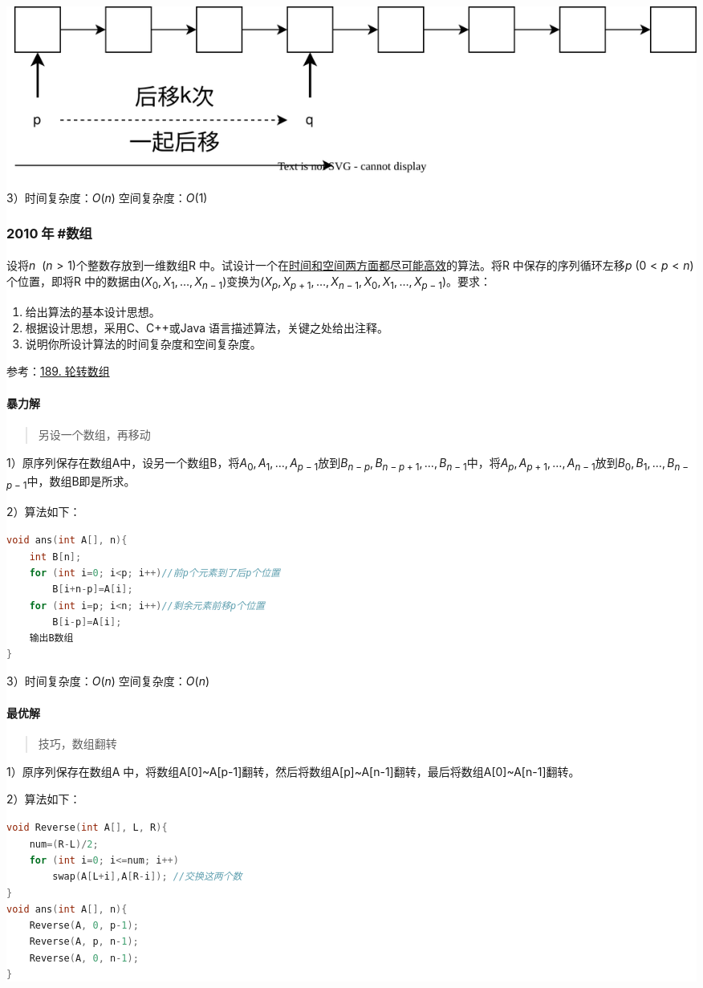 ![真题代码逻辑-2009-6.drawio](图表/真题代码逻辑-2009-6.drawio.svg)

3）时间复杂度：$O(n)$ 空间复杂度：$O(1)$

### 2010 年 #数组

设将$n~~(n > 1)$个整数存放到一维数组R 中。试设计一个在<u>时间和空间两方面都尽可能高效</u>的算法。将R 中保存的序列循环左移$p~(0 < p < n)$个位置，即将R 中的数据由$(X_0, X_1,…,X_{n-1})$变换为$(X_p, X_{p+1},…, X_{n-1}, X_0, X_1,…, X_{p-1})$。要求：

1. 给出算法的基本设计思想。
2. 根据设计思想，采用C、C++或Java 语言描述算法，关键之处给出注释。
3. 说明你所设计算法的时间复杂度和空间复杂度。

参考：[189. 轮转数组](https://leetcode.cn/problems/rotate-array/)
#### 暴力解

> 另设一个数组，再移动

1）原序列保存在数组A中，设另一个数组B，将$A_0, A_1,…, A_{p-1}$放到$B_{n-p}, B_{n-p+1},…, B_{n-1}$中，将$A_p,A_{p+1},…, A_{n-1}$放到$B_0, B_1,…, B_{n-p-1}$中，数组B即是所求。

2）算法如下：

```c
void ans(int A[], n){
	int B[n];
	for (int i=0; i<p; i++)//前p个元素到了后p个位置
		B[i+n-p]=A[i];
	for (int i=p; i<n; i++)//剩余元素前移p个位置
		B[i-p]=A[i];
	输出B数组
}
```

3）时间复杂度：$O(n)$ 空间复杂度：$O(n)$

#### 最优解

> 技巧，数组翻转

1）原序列保存在数组A 中，将数组A[0]\~A[p-1]翻转，然后将数组A[p]\~A[n-1]翻转，最后将数组A[0]\~A[n-1]翻转。

2）算法如下：

```c
void Reverse(int A[], L, R){
	num=(R-L)/2;
	for (int i=0; i<=num; i++)
		swap(A[L+i],A[R-i]); //交换这两个数
}
void ans(int A[], n){
	Reverse(A, 0, p-1);
	Reverse(A, p, n-1);
	Reverse(A, 0, n-1);
}
```
